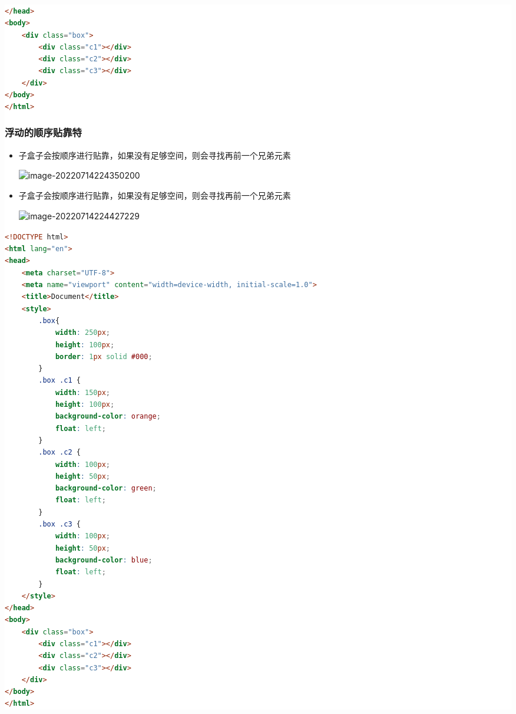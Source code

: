 ```html
</head>
<body>
    <div class="box">
        <div class="c1"></div>
        <div class="c2"></div>
        <div class="c3"></div>
    </div>
</body>
</html>
```

### 浮动的顺序贴靠特

- 子盒子会按顺序进行贴靠，如果没有足够空间，则会寻找再前一个兄弟元素

  ![image-20220714224350200](https://cc.hjfile.cn/cc/img/20220714/2022071410435356317181.png)

- 子盒子会按顺序进行贴靠，如果没有足够空间，则会寻找再前一个兄弟元素

  ![image-20220714224427229](https://cc.hjfile.cn/cc/img/20220714/2022071410443071045633.png)

```html
<!DOCTYPE html>
<html lang="en">
<head>
    <meta charset="UTF-8">
    <meta name="viewport" content="width=device-width, initial-scale=1.0">
    <title>Document</title>
    <style>
        .box{
            width: 250px;
            height: 100px;
            border: 1px solid #000;
        }
        .box .c1 {
            width: 150px;
            height: 100px;
            background-color: orange;
            float: left;
        }
        .box .c2 {
            width: 100px;
            height: 50px;
            background-color: green;
            float: left;
        }
        .box .c3 {
            width: 100px;
            height: 50px;
            background-color: blue;
            float: left;
        }
    </style>
</head>
<body>
    <div class="box">
        <div class="c1"></div>
        <div class="c2"></div>
        <div class="c3"></div>
    </div>
</body>
</html>
```
